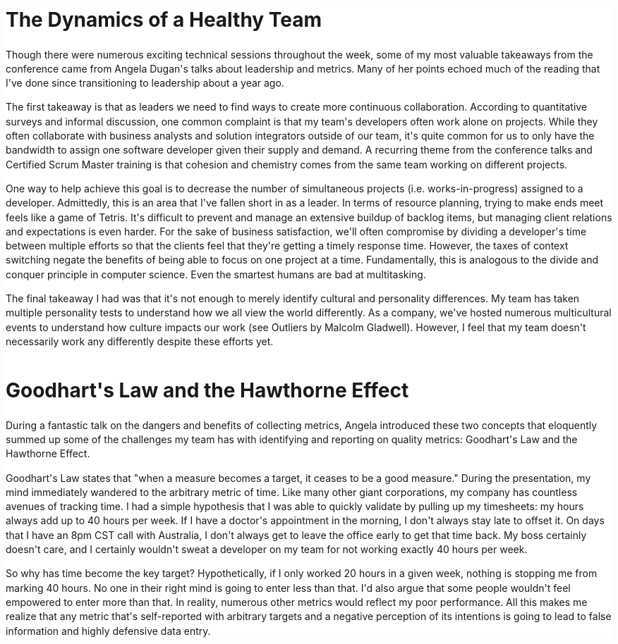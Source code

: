 # The Dynamics of a Healthy Team

Though there were numerous exciting technical sessions throughout the week, some of my most valuable takeaways from the conference came from Angela Dugan's talks about leadership and metrics. Many of her points echoed much of the reading that I've done since transitioning to leadership about a year ago.

The first takeaway is that as leaders we need to find ways to create more continuous collaboration. According to quantitative surveys and informal discussion, one common complaint is that my team's developers often work alone on projects. While they often collaborate with business analysts and solution integrators outside of our team, it's quite common for us to only have the bandwidth to assign one software developer given their supply and demand. A recurring theme from the conference talks and Certified Scrum Master training is that cohesion and chemistry comes from the same team working on different projects.

One way to help achieve this goal is to decrease the number of simultaneous projects (i.e. works-in-progress) assigned to a developer. Admittedly, this is an area that I've fallen short in as a leader. In terms of resource planning, trying to make ends meet feels like a game of Tetris. It's difficult to prevent and manage an extensive buildup of backlog items, but managing client relations and expectations is even harder. For the sake of business satisfaction, we'll often compromise by dividing a developer's time between multiple efforts so that the clients feel that they're getting a timely response time. However, the taxes of context switching negate the benefits of being able to focus on one project at a time. Fundamentally, this is analogous to the divide and conquer principle in computer science. Even the smartest humans are bad at multitasking.

The final takeaway I had was that it's not enough to merely identify cultural and personality differences. My team has taken multiple personality tests to understand how we all view the world differently. As a company, we've hosted numerous multicultural events to understand how culture impacts our work (see Outliers by Malcolm Gladwell). However, I feel that my team doesn't necessarily work any differently despite these efforts yet.

# Goodhart's Law and the Hawthorne Effect

During a fantastic talk on the dangers and benefits of collecting metrics, Angela introduced these two concepts that eloquently summed up some of the challenges my team has with identifying and reporting on quality metrics: Goodhart's Law and the Hawthorne Effect.

Goodhart's Law states that "when a measure becomes a target, it ceases to be a good measure." During the presentation, my mind immediately wandered to the arbitrary metric of time. Like many other giant corporations, my company has countless avenues of tracking time. I had a simple hypothesis that I was able to quickly validate by pulling up my timesheets: my hours always add up to 40 hours per week. If I have a doctor's appointment in the morning, I don't always stay late to offset it. On days that I have an 8pm CST call with Australia, I don't always get to leave the office early to get that time back. My boss certainly doesn't care, and I certainly wouldn't sweat a developer on my team for not working exactly 40 hours per week.

So why has time become the key target? Hypothetically, if I only worked 20 hours in a given week, nothing is stopping me from marking 40 hours. No one in their right mind is going to enter less than that. I'd also argue that some people wouldn't feel empowered to enter more than that. In reality, numerous other metrics would reflect my poor performance. All this makes me realize that any metric that's self-reported with arbitrary targets and a negative perception of its intentions is going to lead to false information and highly defensive data entry.
